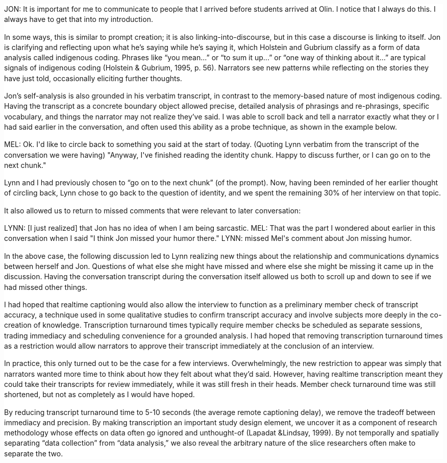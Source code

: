 JON: It is important for me to communicate to people that I arrived before students arrived at Olin. I notice that I always do this. I always have to get that into my introduction.

In some ways, this is similar to prompt creation; it is also linking-into-discourse, but in this case a discourse is linking to itself. Jon is clarifying and reflecting upon what he’s saying while he’s saying it, which Holstein and Gubrium classify as a form of data analysis called indigenous coding. Phrases like “you mean...” or “to sum it up...” or “one way of thinking about it…” are typical signals of indigenous coding (Holstein & Gubrium, 1995, p. 56). Narrators see new patterns while reflecting on the stories they have just told, occasionally eliciting further thoughts.

Jon’s self-analysis is also grounded in his verbatim transcript, in contrast to the memory-based nature of most indigenous coding. Having the transcript as a concrete boundary object allowed precise, detailed analysis of phrasings and re-phrasings, specific vocabulary, and things the narrator may not realize they’ve said. I was able to scroll back and tell a narrator exactly what they or I had said earlier in the conversation, and often used this ability as a probe technique, as shown in the example below.

MEL: Ok. I'd like to circle back to something you said at the start of today. (Quoting Lynn verbatim from the transcript of the conversation we were having) "Anyway, I've finished reading the identity chunk.  Happy to discuss further, or I can go on to the next chunk."

Lynn and I had previously chosen to “go on to the next chunk” (of the prompt). Now, having been reminded of her earlier thought of circling back, Lynn chose to go back to the question of identity, and we spent the remaining 30% of her interview on that topic.

It also allowed us to return to missed comments that were relevant to later conversation:

LYNN: [I just realized] that Jon has no idea of when I am being sarcastic.
MEL: That was the part I wondered about earlier in this conversation when I said "I think Jon missed your humor there."
LYNN: missed Mel's comment about Jon missing humor.

In the above case, the following discussion led to Lynn realizing new things about the relationship and communications dynamics between herself and Jon. Questions of what else she might have missed and where else she might be missing it came up in the discussion. Having the conversation transcript during the conversation itself allowed us both to scroll up and down to see if we had missed other things.

I had hoped that realtime captioning would also allow the interview to function as a preliminary member check of transcript accuracy, a technique used in some qualitative studies to confirm transcript accuracy and involve subjects more deeply in the co-creation of knowledge. Transcription turnaround times typically require member checks be scheduled as separate sessions, trading immediacy and scheduling convenience for a grounded analysis. I had hoped that removing transcription turnaround times as a restriction would allow narrators to approve their transcript immediately at the conclusion of an interview. 

In practice, this only turned out to be the case for a few interviews. Overwhelmingly, the new restriction to appear was simply that narrators wanted more time to think about how they felt about what they’d said. However, having realtime transcription meant they could take their transcripts for review immediately, while it was still fresh in their heads. Member check turnaround time was still shortened, but not as completely as I would have hoped.

By reducing transcript turnaround time to 5-10 seconds (the average remote captioning delay), we remove the tradeoff between immediacy and precision. By making transcription an important study design element, we uncover it as a component of research methodology whose effects on data often go ignored and unthought-of (Lapadat &Lindsay, 1999). By not temporally and spatially separating “data collection” from “data analysis,” we also reveal the arbitrary nature of the slice researchers often make to separate the two.
